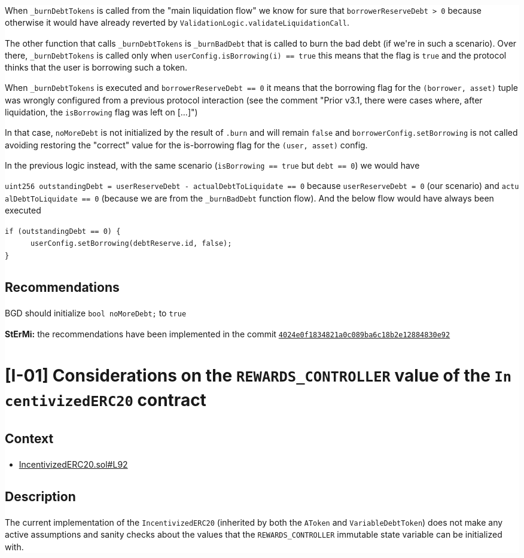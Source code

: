 When `_burnDebtTokens` is called from the "main liquidation flow" we know for sure that `borrowerReserveDebt > 0` because otherwise it would have already reverted by `ValidationLogic.validateLiquidationCall`.

The other function that calls `_burnDebtTokens` is `_burnBadDebt` that is called to burn the bad debt (if we're in such a scenario). Over there, `_burnDebtTokens` is called only when `userConfig.isBorrowing(i) == true` this means that the flag is `true` and the protocol thinks that the user is borrowing such a token.

When `_burnDebtTokens` is executed and `borrowerReserveDebt == 0` it means that the borrowing flag for the `(borrower, asset)` tuple was wrongly configured from a previous protocol interaction (see the comment "Prior v3.1, there were cases where, after liquidation, the `isBorrowing` flag was left on [...]")

In that case, `noMoreDebt` is not initialized by the result of `.burn` and will remain `false` and `borrowerConfig.setBorrowing` is not called avoiding restoring the "correct" value for the is-borrowing flag for the `(user, asset)` config.

In the previous logic instead, with the same scenario (`isBorrowing == true` but `debt == 0`) we would have

`uint256 outstandingDebt = userReserveDebt - actualDebtToLiquidate == 0` because `userReserveDebt = 0` (our scenario) and `actualDebtToLiquidate == 0` (because we are from the `_burnBadDebt` function flow). And the below flow would have always been executed

```solidity
if (outstandingDebt == 0) {
      userConfig.setBorrowing(debtReserve.id, false);
}
```

## Recommendations

BGD should initialize `bool noMoreDebt;` to `true`

**StErMi:** the recommendations have been implemented in the commit [`4024e0f1834821a0c089ba6c18b2e12884830e92`](https://github.com/aave-dao/aave-v3-origin/commit/4024e0f1834821a0c089ba6c18b2e12884830e92)

# [I-01] Considerations on the `REWARDS_CONTROLLER` value of the `IncentivizedERC20` contract

## Context

- [IncentivizedERC20.sol#L92](https://github.com/aave-dao/aave-v3-origin/blob/468e5dc4e5c3fbb40ef3dafdf76d7cb4f4e0f015/src/contracts/protocol/tokenization/base/IncentivizedERC20.sol#L92)

## Description

The current implementation of the `IncentivizedERC20` (inherited by both the `AToken` and `VariableDebtToken`) does not make any active assumptions and sanity checks about the values that the `REWARDS_CONTROLLER` immutable state variable can be initialized with.
